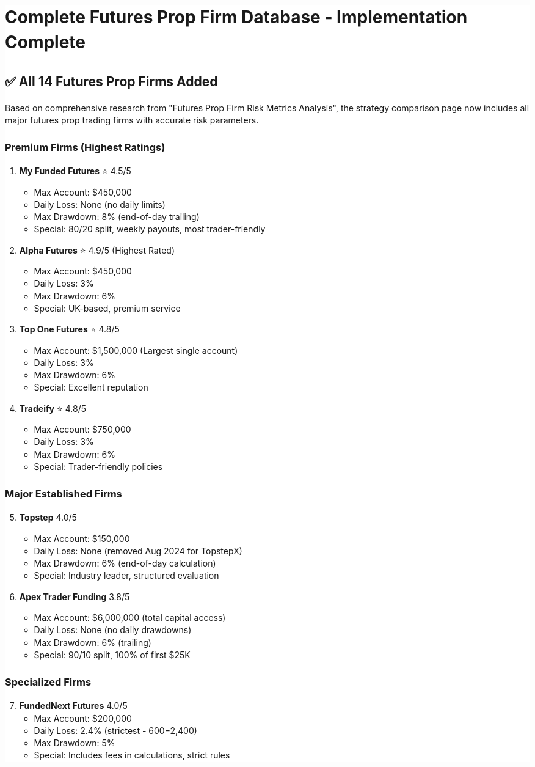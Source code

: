 # Complete Futures Prop Firm Database - Implementation Complete

## ✅ All 14 Futures Prop Firms Added

Based on comprehensive research from "Futures Prop Firm Risk Metrics Analysis", the strategy comparison page now includes all major futures prop trading firms with accurate risk parameters.

### **Premium Firms (Highest Ratings)**

1. **My Funded Futures** ⭐ 4.5/5
   - Max Account: $450,000
   - Daily Loss: None (no daily limits)
   - Max Drawdown: 8% (end-of-day trailing)
   - Special: 80/20 split, weekly payouts, most trader-friendly

2. **Alpha Futures** ⭐ 4.9/5 (Highest Rated)
   - Max Account: $450,000
   - Daily Loss: 3%
   - Max Drawdown: 6%
   - Special: UK-based, premium service

3. **Top One Futures** ⭐ 4.8/5
   - Max Account: $1,500,000 (Largest single account)
   - Daily Loss: 3%
   - Max Drawdown: 6%
   - Special: Excellent reputation

4. **Tradeify** ⭐ 4.8/5
   - Max Account: $750,000
   - Daily Loss: 3%
   - Max Drawdown: 6%
   - Special: Trader-friendly policies

### **Major Established Firms**

5. **Topstep** 4.0/5
   - Max Account: $150,000
   - Daily Loss: None (removed Aug 2024 for TopstepX)
   - Max Drawdown: 6% (end-of-day calculation)
   - Special: Industry leader, structured evaluation

6. **Apex Trader Funding** 3.8/5
   - Max Account: $6,000,000 (total capital access)
   - Daily Loss: None (no daily drawdowns)
   - Max Drawdown: 6% (trailing)
   - Special: 90/10 split, 100% of first $25K

### **Specialized Firms**

7. **FundedNext Futures** 4.0/5
   - Max Account: $200,000
   - Daily Loss: 2.4% (strictest - $600-$2,400)
   - Max Drawdown: 5%
   - Special: Includes fees in calculations, strict rules
